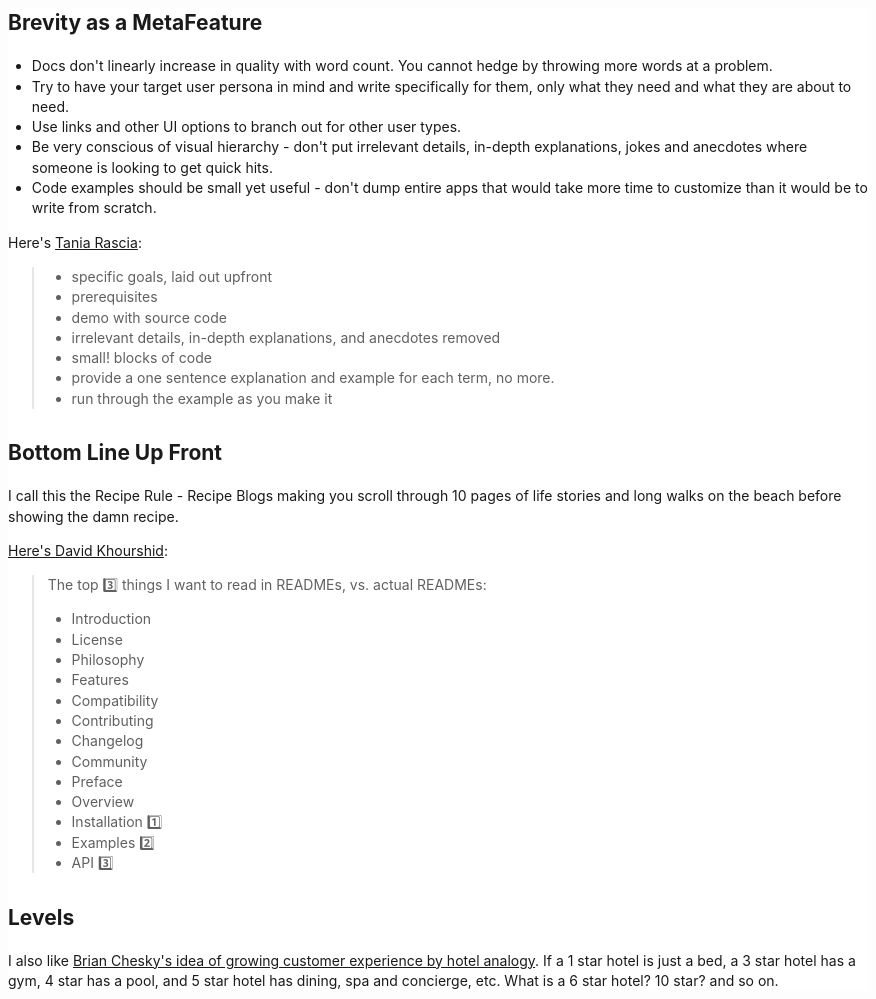 ## Brevity as a MetaFeature

- Docs don't linearly increase in quality with word count. You cannot hedge by throwing more words at a problem.
- Try to have your target user persona in mind and write specifically for them, only what they need and what they are about to need.
- Use links and other UI options to branch out for other user types.
- Be very conscious of visual hierarchy - don't put irrelevant details, in-depth explanations, jokes and anecdotes where someone is looking to get quick hits.
- Code examples should be small yet useful - don't dump entire apps that would take more time to customize than it would be to write from scratch.

Here's [Tania Rascia](https://twitter.com/taniarascia/status/1222361724143226881):

> - specific goals, laid out upfront
> - prerequisites
> - demo with source code
> - irrelevant details, in-depth explanations, and anecdotes removed
> - small! blocks of code
> - provide a one sentence explanation and example for each term, no more.
> - run through the example as you make it

## Bottom Line Up Front

I call this the Recipe Rule - Recipe Blogs making you scroll through 10 pages of life stories and long walks on the beach before showing the damn recipe.

[Here's David Khourshid](https://twitter.com/DavidKPiano/status/1046833198146228225):

> The top 3️⃣ things I want to read in READMEs, vs. actual READMEs:
>
> - Introduction
> - License
> - Philosophy
> - Features
> - Compatibility
> - Contributing
> - Changelog
> - Community
> - Preface
> - Overview
> - Installation 1️⃣
> - Examples 2️⃣
> - API 3️⃣

## Levels

I also like [Brian Chesky's idea of growing customer experience by hotel analogy](https://mastersofscale.com/brian-chesky-handcrafted/). If a 1 star hotel is just a bed, a 3 star hotel has a gym, 4 star has a pool, and 5 star hotel has dining, spa and concierge, etc. What is a 6 star hotel? 10 star? and so on.

